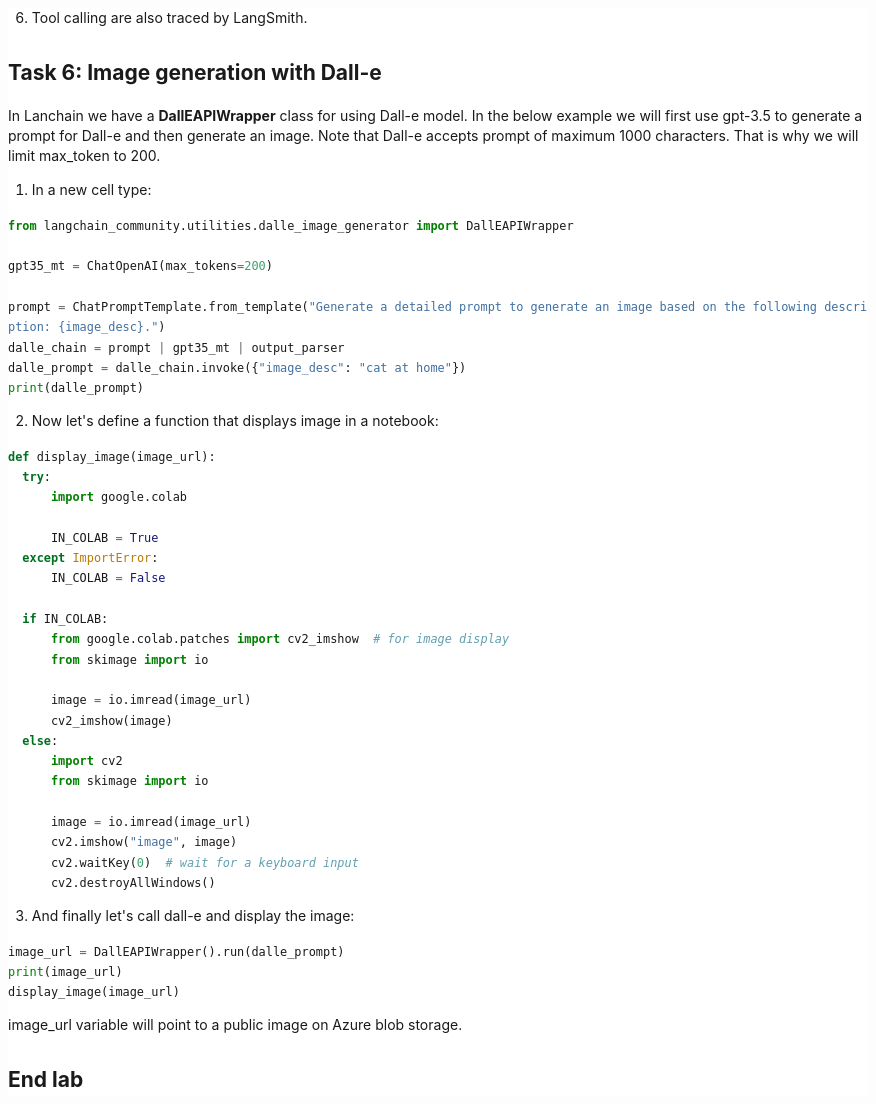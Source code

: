 6. Tool calling are also traced by LangSmith.

## Task 6: Image generation with Dall-e
In Lanchain we have a **DallEAPIWrapper** class for using Dall-e model. In the below example we will first use gpt-3.5 to generate a prompt for Dall-e and then generate an image. Note that Dall-e accepts prompt of maximum 1000 characters. That is why we will limit max_token to 200.

1. In a new cell type:

```python
from langchain_community.utilities.dalle_image_generator import DallEAPIWrapper

gpt35_mt = ChatOpenAI(max_tokens=200)

prompt = ChatPromptTemplate.from_template("Generate a detailed prompt to generate an image based on the following description: {image_desc}.")
dalle_chain = prompt | gpt35_mt | output_parser
dalle_prompt = dalle_chain.invoke({"image_desc": "cat at home"})
print(dalle_prompt)
```

2. Now let's define a function that displays image in a notebook:

```python
def display_image(image_url):
  try:
      import google.colab

      IN_COLAB = True
  except ImportError:
      IN_COLAB = False

  if IN_COLAB:
      from google.colab.patches import cv2_imshow  # for image display
      from skimage import io

      image = io.imread(image_url)
      cv2_imshow(image)
  else:
      import cv2
      from skimage import io

      image = io.imread(image_url)
      cv2.imshow("image", image)
      cv2.waitKey(0)  # wait for a keyboard input
      cv2.destroyAllWindows()
```

3. And finally let's call dall-e and display the image:

```python
image_url = DallEAPIWrapper().run(dalle_prompt)
print(image_url)
display_image(image_url)
```
image_url variable will point to a public image on Azure blob storage.

## End lab
